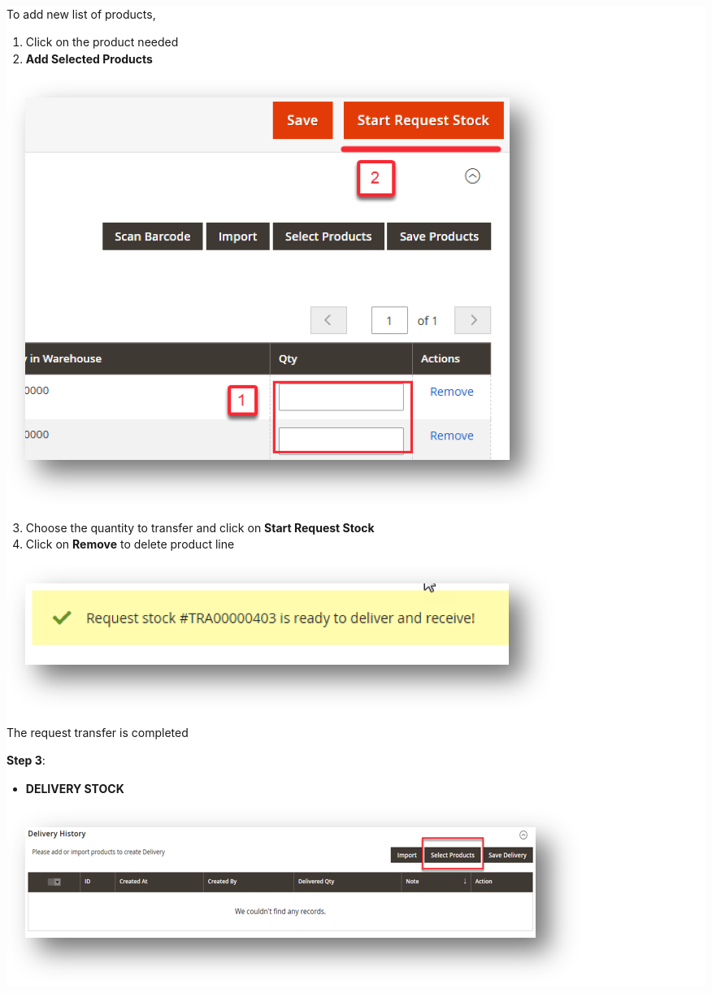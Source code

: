 To add new list of products, 
1. Click on the product needed 
2. **Add Selected Products**

 ![Transfer Stock - Request Stock](./image_Inventory%20Management/image051.png?raw=true)

3. Choose the quantity to transfer and click on **Start Request Stock**
4. Click on **Remove** to delete product line

 ![Transfer Stock - Request Stock](./image_Inventory%20Management/image053.png?raw=true)

The request transfer is completed

**Step 3**: 

 - **DELIVERY STOCK**

 ![Transfer Stock - Request Stock](./image_Inventory%20Management/image055.png?raw=true)
